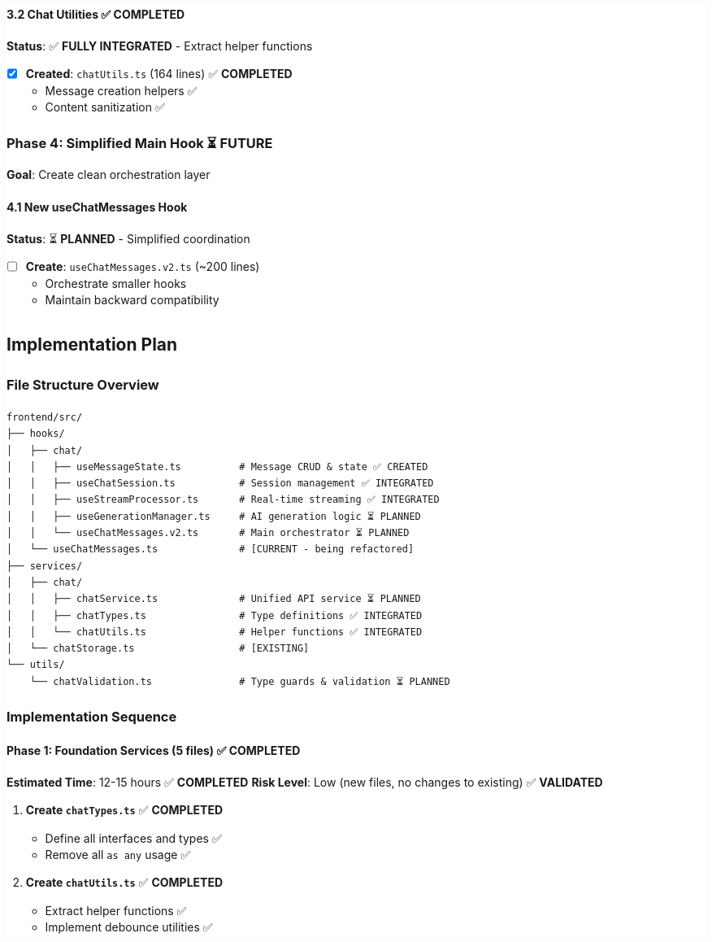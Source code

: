 #### 3.2 Chat Utilities ✅ **COMPLETED**
**Status**: ✅ **FULLY INTEGRATED** - Extract helper functions
- [x] **Created**: `chatUtils.ts` (164 lines) ✅ **COMPLETED**
  - Message creation helpers ✅
  - Content sanitization ✅

### Phase 4: Simplified Main Hook ⏳ **FUTURE**
**Goal**: Create clean orchestration layer

#### 4.1 New useChatMessages Hook
**Status**: ⏳ **PLANNED** - Simplified coordination
- [ ] **Create**: `useChatMessages.v2.ts` (~200 lines)
  - Orchestrate smaller hooks
  - Maintain backward compatibility

## Implementation Plan

### File Structure Overview

```
frontend/src/
├── hooks/
│   ├── chat/
│   │   ├── useMessageState.ts          # Message CRUD & state ✅ CREATED
│   │   ├── useChatSession.ts           # Session management ✅ INTEGRATED
│   │   ├── useStreamProcessor.ts       # Real-time streaming ✅ INTEGRATED
│   │   ├── useGenerationManager.ts     # AI generation logic ⏳ PLANNED
│   │   └── useChatMessages.v2.ts       # Main orchestrator ⏳ PLANNED
│   └── useChatMessages.ts              # [CURRENT - being refactored]
├── services/
│   ├── chat/
│   │   ├── chatService.ts              # Unified API service ⏳ PLANNED
│   │   ├── chatTypes.ts                # Type definitions ✅ INTEGRATED
│   │   └── chatUtils.ts                # Helper functions ✅ INTEGRATED
│   └── chatStorage.ts                  # [EXISTING]
└── utils/
    └── chatValidation.ts               # Type guards & validation ⏳ PLANNED
```

### Implementation Sequence

#### Phase 1: Foundation Services (5 files) ✅ **COMPLETED**
**Estimated Time**: 12-15 hours ✅ **COMPLETED**
**Risk Level**: Low (new files, no changes to existing) ✅ **VALIDATED**

1. **Create `chatTypes.ts`** ✅ **COMPLETED**
   - Define all interfaces and types ✅
   - Remove all `as any` usage ✅

2. **Create `chatUtils.ts`** ✅ **COMPLETED**
   - Extract helper functions ✅
   - Implement debounce utilities ✅
